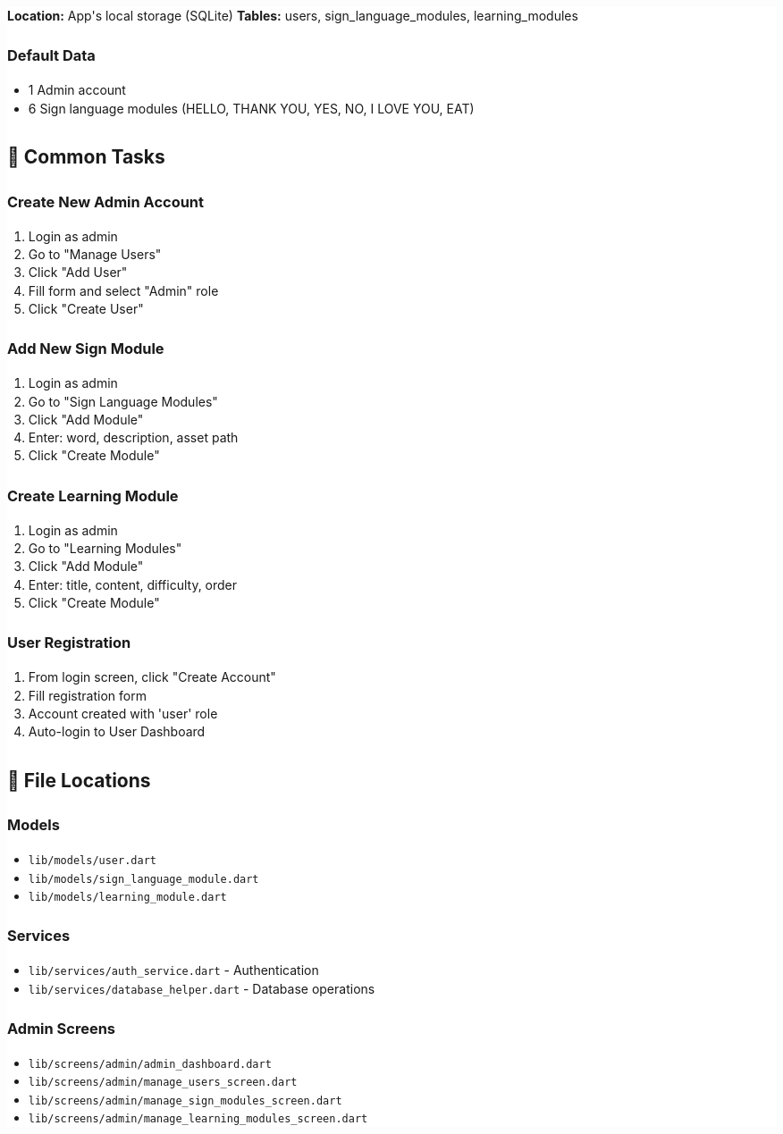 **Location:** App's local storage (SQLite)
**Tables:** users, sign_language_modules, learning_modules

### Default Data
- 1 Admin account
- 6 Sign language modules (HELLO, THANK YOU, YES, NO, I LOVE YOU, EAT)

## 🔑 Common Tasks

### Create New Admin Account
1. Login as admin
2. Go to "Manage Users"
3. Click "Add User"
4. Fill form and select "Admin" role
5. Click "Create User"

### Add New Sign Module
1. Login as admin
2. Go to "Sign Language Modules"
3. Click "Add Module"
4. Enter: word, description, asset path
5. Click "Create Module"

### Create Learning Module
1. Login as admin
2. Go to "Learning Modules"
3. Click "Add Module"
4. Enter: title, content, difficulty, order
5. Click "Create Module"

### User Registration
1. From login screen, click "Create Account"
2. Fill registration form
3. Account created with 'user' role
4. Auto-login to User Dashboard

## 📁 File Locations

### Models
- `lib/models/user.dart`
- `lib/models/sign_language_module.dart`
- `lib/models/learning_module.dart`

### Services
- `lib/services/auth_service.dart` - Authentication
- `lib/services/database_helper.dart` - Database operations

### Admin Screens
- `lib/screens/admin/admin_dashboard.dart`
- `lib/screens/admin/manage_users_screen.dart`
- `lib/screens/admin/manage_sign_modules_screen.dart`
- `lib/screens/admin/manage_learning_modules_screen.dart`
